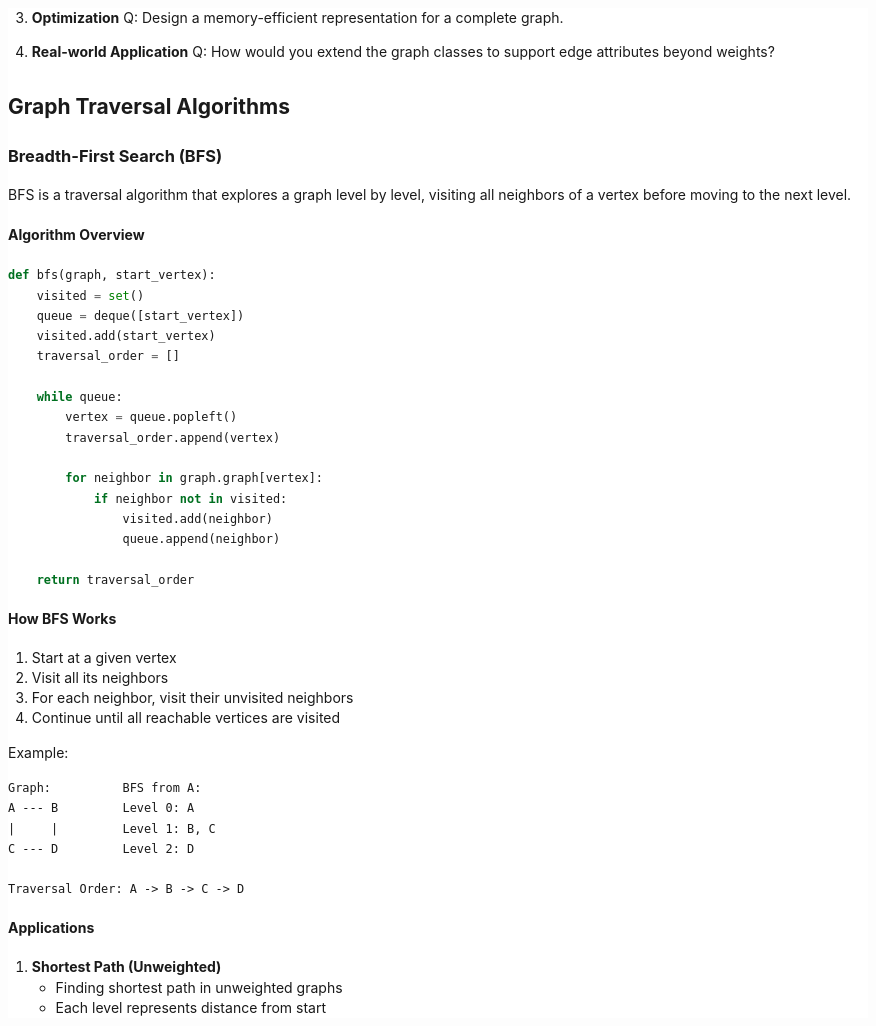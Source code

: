 3. **Optimization**
   Q: Design a memory-efficient representation for a complete graph.

4. **Real-world Application**
   Q: How would you extend the graph classes to support edge attributes beyond weights?

## Graph Traversal Algorithms

### Breadth-First Search (BFS)

BFS is a traversal algorithm that explores a graph level by level, visiting all neighbors of a vertex before moving to the next level.

#### Algorithm Overview

```python
def bfs(graph, start_vertex):
    visited = set()
    queue = deque([start_vertex])
    visited.add(start_vertex)
    traversal_order = []

    while queue:
        vertex = queue.popleft()
        traversal_order.append(vertex)

        for neighbor in graph.graph[vertex]:
            if neighbor not in visited:
                visited.add(neighbor)
                queue.append(neighbor)

    return traversal_order
```

#### How BFS Works

1. Start at a given vertex
2. Visit all its neighbors
3. For each neighbor, visit their unvisited neighbors
4. Continue until all reachable vertices are visited

Example:
```
Graph:          BFS from A:
A --- B         Level 0: A
|     |         Level 1: B, C
C --- D         Level 2: D

Traversal Order: A -> B -> C -> D
```

#### Applications

1. **Shortest Path (Unweighted)**
   - Finding shortest path in unweighted graphs
   - Each level represents distance from start

